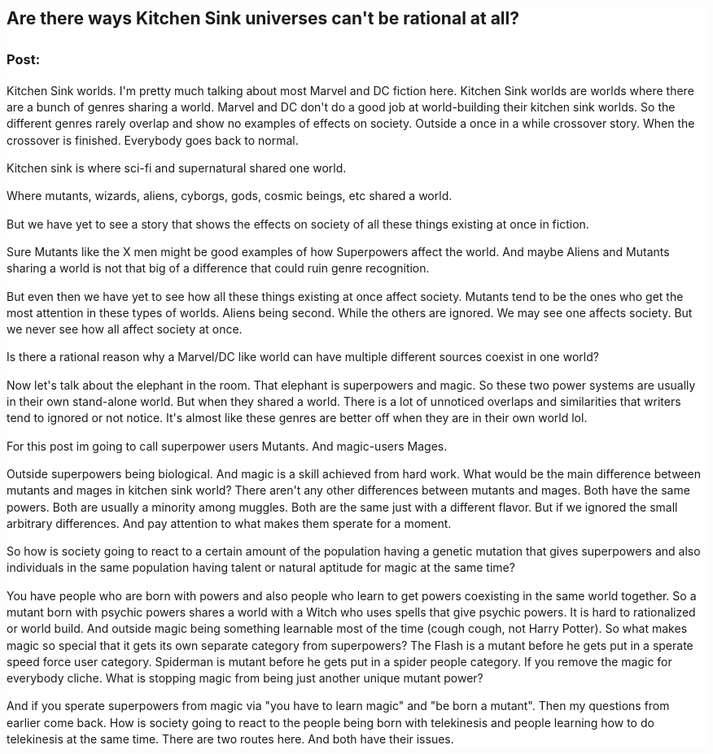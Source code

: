 ## Are there ways Kitchen Sink universes can't be rational at all?

### Post:

Kitchen Sink worlds. I'm pretty much talking about most Marvel and DC fiction here. Kitchen  Sink worlds are worlds where there are a bunch of genres sharing a world. Marvel and DC don't do a good job at world-building their kitchen sink worlds. So the different genres rarely overlap and show no examples of effects on society. Outside a once in a while crossover story. When the crossover is finished. Everybody goes back to normal.

Kitchen sink is where sci-fi and supernatural shared one world.

Where mutants, wizards, aliens, cyborgs, gods, cosmic beings, etc shared a world.

But we have yet to see a story that shows the effects on society of all these things existing at once in fiction.

Sure Mutants like the X men might be good examples of how Superpowers affect the world. And maybe Aliens and Mutants sharing a world is not that big of a difference that could ruin genre recognition.

But even then we have yet to see how all these things existing at once affect society. Mutants tend to be the ones who get the most attention in these types of worlds. Aliens being second. While the others are ignored. We may see one affects society. But we never see how all affect society at once.

Is there a rational reason why a Marvel/DC like world can have multiple different sources coexist in one world?

Now let's talk about the elephant in the room. That elephant is superpowers and magic. So these two power systems are usually in their own stand-alone world. But when they shared a world. There is a lot of unnoticed overlaps and similarities that writers tend to ignored or not notice. It's almost like these genres are better off when they are in their own world lol.

For this post im going to call superpower users Mutants. And magic-users Mages.

Outside superpowers being biological. And magic is a skill achieved from hard work. What would be the main difference between mutants and mages in kitchen sink world? There aren't any other differences between mutants and mages. Both have the same powers. Both are usually a minority among muggles. Both are the same just with a different flavor. But if we ignored the small arbitrary differences. And pay attention to what makes them sperate for a moment.

So how is society going to react to a certain amount of the population having a genetic mutation that gives superpowers and also individuals in the same population having talent or natural aptitude for magic at the same time?

You have people who are born with powers and also people who learn to get powers coexisting in the same world together. So a mutant born with psychic powers shares a world with a Witch who uses spells that give psychic powers. It is hard to rationalized or world build. And outside magic being something learnable most of the time (cough cough, not Harry Potter). So what makes magic so special that it gets its own separate category from superpowers? The Flash is a mutant before he gets put in a sperate speed force user category. Spiderman is mutant before he gets put in a spider people category. If you remove the magic for everybody cliche. What is stopping magic from being just another unique mutant power?

And if you sperate superpowers from magic via "you have to learn magic" and "be born a mutant". Then my questions from earlier come back. How is society going to react to the people being born with telekinesis and people learning how to do telekinesis at the same time. There are two routes here. And both have their issues.
